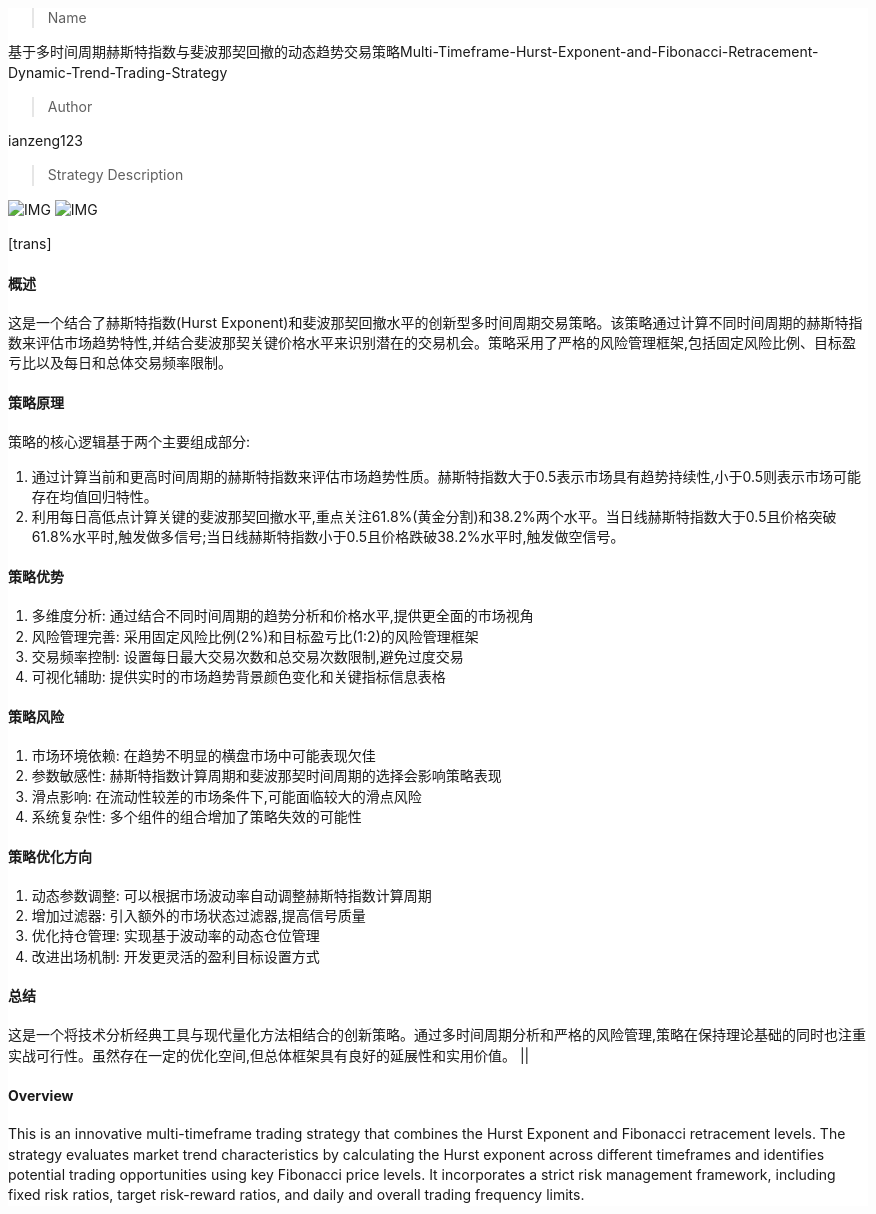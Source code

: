 
> Name

基于多时间周期赫斯特指数与斐波那契回撤的动态趋势交易策略Multi-Timeframe-Hurst-Exponent-and-Fibonacci-Retracement-Dynamic-Trend-Trading-Strategy

> Author

ianzeng123

> Strategy Description

![IMG](https://www.fmz.com/upload/asset/2d97dd3f7b0b5b7e530f4.png)
![IMG](https://www.fmz.com/upload/asset/2d916a3f758e53ae66cbd.png)



[trans]
#### 概述
这是一个结合了赫斯特指数(Hurst Exponent)和斐波那契回撤水平的创新型多时间周期交易策略。该策略通过计算不同时间周期的赫斯特指数来评估市场趋势特性,并结合斐波那契关键价格水平来识别潜在的交易机会。策略采用了严格的风险管理框架,包括固定风险比例、目标盈亏比以及每日和总体交易频率限制。

#### 策略原理
策略的核心逻辑基于两个主要组成部分:
1. 通过计算当前和更高时间周期的赫斯特指数来评估市场趋势性质。赫斯特指数大于0.5表示市场具有趋势持续性,小于0.5则表示市场可能存在均值回归特性。
2. 利用每日高低点计算关键的斐波那契回撤水平,重点关注61.8%(黄金分割)和38.2%两个水平。当日线赫斯特指数大于0.5且价格突破61.8%水平时,触发做多信号;当日线赫斯特指数小于0.5且价格跌破38.2%水平时,触发做空信号。

#### 策略优势
1. 多维度分析: 通过结合不同时间周期的趋势分析和价格水平,提供更全面的市场视角
2. 风险管理完善: 采用固定风险比例(2%)和目标盈亏比(1:2)的风险管理框架
3. 交易频率控制: 设置每日最大交易次数和总交易次数限制,避免过度交易
4. 可视化辅助: 提供实时的市场趋势背景颜色变化和关键指标信息表格

#### 策略风险
1. 市场环境依赖: 在趋势不明显的横盘市场中可能表现欠佳
2. 参数敏感性: 赫斯特指数计算周期和斐波那契时间周期的选择会影响策略表现
3. 滑点影响: 在流动性较差的市场条件下,可能面临较大的滑点风险
4. 系统复杂性: 多个组件的组合增加了策略失效的可能性

#### 策略优化方向
1. 动态参数调整: 可以根据市场波动率自动调整赫斯特指数计算周期
2. 增加过滤器: 引入额外的市场状态过滤器,提高信号质量
3. 优化持仓管理: 实现基于波动率的动态仓位管理
4. 改进出场机制: 开发更灵活的盈利目标设置方式

#### 总结
这是一个将技术分析经典工具与现代量化方法相结合的创新策略。通过多时间周期分析和严格的风险管理,策略在保持理论基础的同时也注重实战可行性。虽然存在一定的优化空间,但总体框架具有良好的延展性和实用价值。 ||

#### Overview
This is an innovative multi-timeframe trading strategy that combines the Hurst Exponent and Fibonacci retracement levels. The strategy evaluates market trend characteristics by calculating the Hurst exponent across different timeframes and identifies potential trading opportunities using key Fibonacci price levels. It incorporates a strict risk management framework, including fixed risk ratios, target risk-reward ratios, and daily and overall trading frequency limits.
